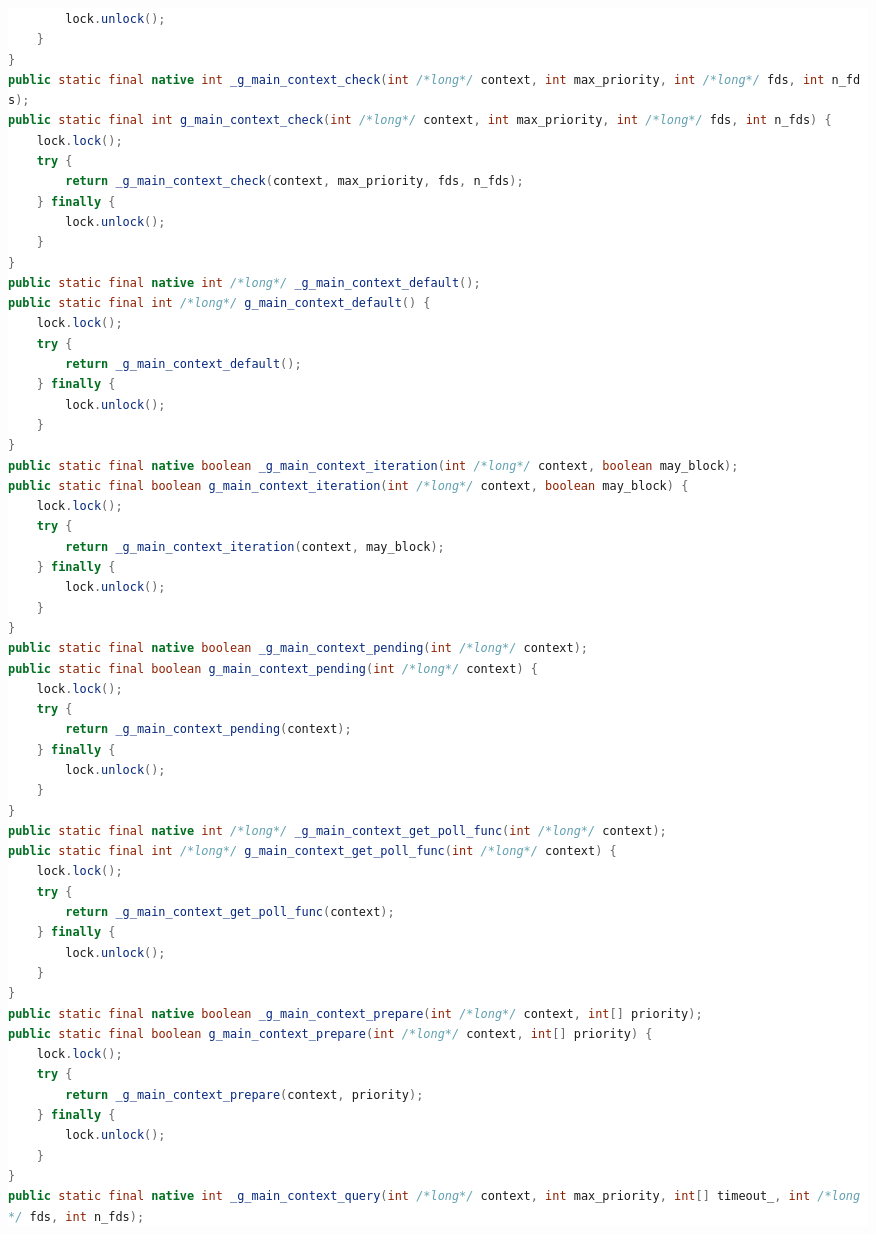 ```java
		lock.unlock();
	}
}
public static final native int _g_main_context_check(int /*long*/ context, int max_priority, int /*long*/ fds, int n_fds);
public static final int g_main_context_check(int /*long*/ context, int max_priority, int /*long*/ fds, int n_fds) {
	lock.lock();
	try {
		return _g_main_context_check(context, max_priority, fds, n_fds);
	} finally {
		lock.unlock();
	}
}
public static final native int /*long*/ _g_main_context_default();
public static final int /*long*/ g_main_context_default() {
	lock.lock();
	try {
		return _g_main_context_default();
	} finally {
		lock.unlock();
	}
}
public static final native boolean _g_main_context_iteration(int /*long*/ context, boolean may_block);
public static final boolean g_main_context_iteration(int /*long*/ context, boolean may_block) {
	lock.lock();
	try {
		return _g_main_context_iteration(context, may_block);
	} finally {
		lock.unlock();
	}
}
public static final native boolean _g_main_context_pending(int /*long*/ context);
public static final boolean g_main_context_pending(int /*long*/ context) {
	lock.lock();
	try {
		return _g_main_context_pending(context);
	} finally {
		lock.unlock();
	}
}
public static final native int /*long*/ _g_main_context_get_poll_func(int /*long*/ context);
public static final int /*long*/ g_main_context_get_poll_func(int /*long*/ context) {
	lock.lock();
	try {
		return _g_main_context_get_poll_func(context);
	} finally {
		lock.unlock();
	}
}
public static final native boolean _g_main_context_prepare(int /*long*/ context, int[] priority);
public static final boolean g_main_context_prepare(int /*long*/ context, int[] priority) {
	lock.lock();
	try {
		return _g_main_context_prepare(context, priority);
	} finally {
		lock.unlock();
	}
}
public static final native int _g_main_context_query(int /*long*/ context, int max_priority, int[] timeout_, int /*long*/ fds, int n_fds);
```